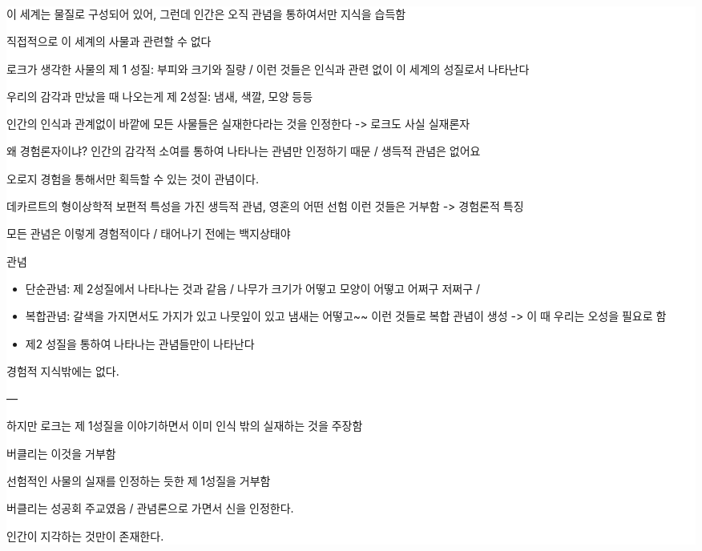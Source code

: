 
이 세계는 물질로 구성되어 있어, 그런데 인간은 오직 관념을 통하여서만 지식을 습득함

  

직접적으로 이 세계의 사물과 관련할 수 없다

  

로크가 생각한 사물의 제 1 성질: 부피와 크기와 질량 / 이런 것들은 인식과 관련 없이 이 세계의 성질로서 나타난다

  

우리의 감각과 만났을 때 나오는게 제 2성질: 냄새, 색깔, 모양 등등

  

인간의 인식과 관계없이 바깥에 모든 사물들은 실재한다라는 것을 인정한다 -> 로크도 사실 실재론자

  

왜 경험론자이냐? 인간의 감각적 소여를 통하여 나타나는 관념만 인정하기 때문 / 생득적 관념은 없어요

  

오로지 경험을 통해서만 획득할 수 있는 것이 관념이다.

  

데카르트의 형이상학적 보편적 특성을 가진 생득적 관념, 영혼의 어떤 선험 이런 것들은 거부함 -> 경험론적 특징

  

모든 관념은 이렇게 경험적이다 / 태어나기 전에는 백지상태야

  

관념

- 단순관념: 제 2성질에서 나타나는 것과 같음 / 나무가 크기가 어떻고 모양이 어떻고 어쩌구 저쩌구 /
- 복합관념: 갈색을 가지면서도 가지가 있고 나뭇잎이 있고 냄새는 어떻고~~ 이런 것들로 복합 관념이 생성 -> 이 때 우리는 오성을 필요로 함

- 제2 성질을 통하여 나타나는 관념들만이 나타난다

  

경험적 지식밖에는 없다.

  

  

—

  

하지만 로크는 제 1성질을 이야기하면서 이미 인식 밖의 실재하는 것을 주장함

  

버클리는 이것을 거부함

  

선험적인 사물의 실재를 인정하는 듯한 제 1성질을 거부함

  

버클리는 성공회 주교였음 / 관념론으로 가면서 신을 인정한다.

  

인간이 지각하는 것만이 존재한다.

  
